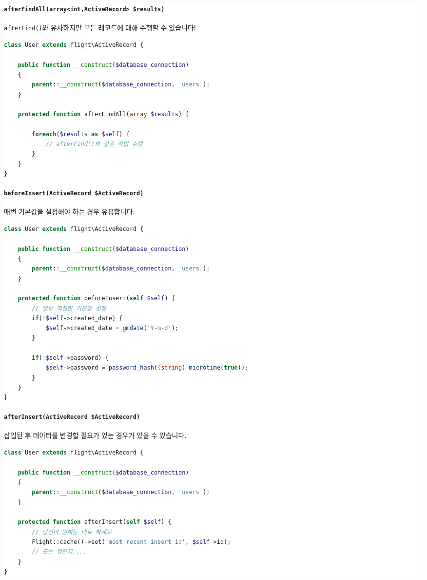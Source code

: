 #### `afterFindAll(array<int,ActiveRecord> $results)`

`afterFind()`와 유사하지만 모든 레코드에 대해 수행할 수 있습니다!

```php
class User extends flight\ActiveRecord {
	
	public function __construct($database_connection)
	{
		parent::__construct($database_connection, 'users');
	}

	protected function afterFindAll(array $results) {

		foreach($results as $self) {
			// afterFind()와 같은 작업 수행
		}
	} 
}
```

#### `beforeInsert(ActiveRecord $ActiveRecord)`

매번 기본값을 설정해야 하는 경우 유용합니다.

```php
class User extends flight\ActiveRecord {
	
	public function __construct($database_connection)
	{
		parent::__construct($database_connection, 'users');
	}

	protected function beforeInsert(self $self) {
		// 일부 적절한 기본값 설정
		if(!$self->created_date) {
			$self->created_date = gmdate('Y-m-d');
		}

		if(!$self->password) {
			$self->password = password_hash((string) microtime(true));
		}
	} 
}
```

#### `afterInsert(ActiveRecord $ActiveRecord)`

삽입된 후 데이터를 변경할 필요가 있는 경우가 있을 수 있습니다.

```php
class User extends flight\ActiveRecord {
	
	public function __construct($database_connection)
	{
		parent::__construct($database_connection, 'users');
	}

	protected function afterInsert(self $self) {
		// 당신이 원하는 대로 하세요
		Flight::cache()->set('most_recent_insert_id', $self->id);
		// 또는 뭐든지....
	} 
}
```
